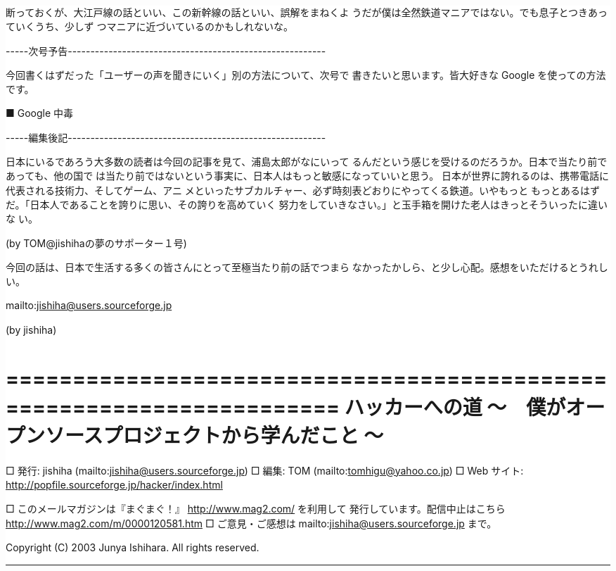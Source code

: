 断っておくが、大江戸線の話といい、この新幹線の話といい、誤解をまねくよ
うだが僕は全然鉄道マニアではない。でも息子とつきあっていくうち、少しず
つマニアに近づいているのかもしれないな。


-----次号予告---------------------------------------------------------

今回書くはずだった「ユーザーの声を聞きにいく」別の方法について、次号で
書きたいと思います。皆大好きな Google を使っての方法です。

■ Google 中毒


-----編集後記---------------------------------------------------------

日本にいるであろう大多数の読者は今回の記事を見て、浦島太郎がなにいって
るんだという感じを受けるのだろうか。日本で当たり前であっても、他の国で
は当たり前ではないという事実に、日本人はもっと敏感になっていいと思う。
日本が世界に誇れるのは、携帯電話に代表される技術力、そしてゲーム、アニ
メといったサブカルチャー、必ず時刻表どおりにやってくる鉄道。いやもっと
もっとあるはずだ。「日本人であることを誇りに思い、その誇りを高めていく
努力をしていきなさい。」と玉手箱を開けた老人はきっとそういったに違いな
い。

(by TOM@jishihaの夢のサポーター１号)


今回の話は、日本で生活する多くの皆さんにとって至極当たり前の話でつまら
なかったかしら、と少し心配。感想をいただけるとうれしい。

mailto:jishiha@users.sourceforge.jp

(by jishiha)


======================================================================
      ハッカーへの道 
      ～　僕がオープンソースプロジェクトから学んだこと ～
======================================================================

□ 発行: jishiha (mailto:jishiha@users.sourceforge.jp)
□ 編集: TOM (mailto:tomhigu@yahoo.co.jp)
□ Web サイト: http://popfile.sourceforge.jp/hacker/index.html

□ このメールマガジンは『まぐまぐ！』 http://www.mag2.com/ を利用して
   発行しています。配信中止はこちら http://www.mag2.com/m/0000120581.htm
□ ご意見・ご感想は mailto:jishiha@users.sourceforge.jp まで。

Copyright (C) 2003 Junya Ishihara. All rights reserved.

----------------------------------------------------------------------
</pre>
